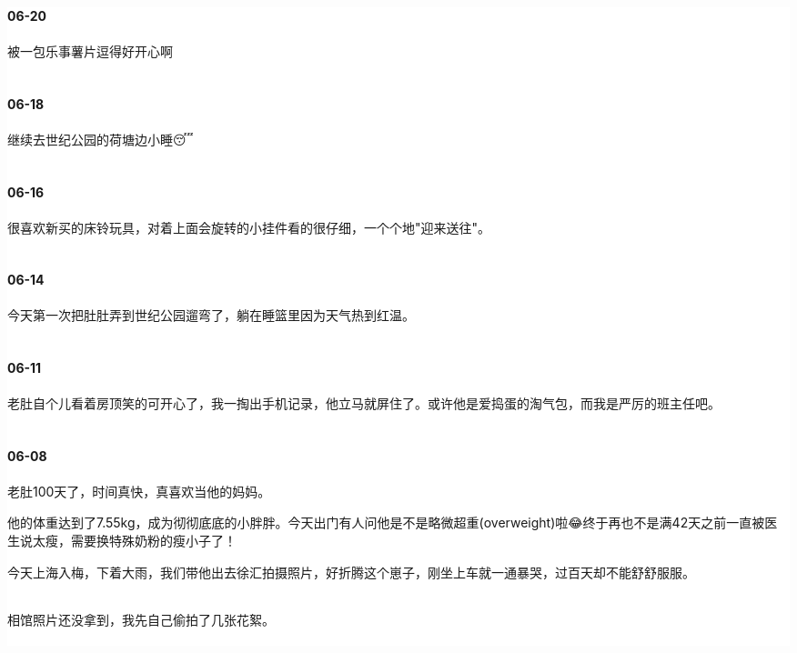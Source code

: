 
#### 06-20
被一包乐事薯片逗得好开心啊
<div style="display: flex; justify-content: center; flex-wrap: wrap;">
  <img src="images/IMG_0620_1.jpeg" alt="" style="width: 35%; margin: 2px;">
  <img src="images/IMG_0620_2.jpeg" alt="" style="width: 35%; margin: 2px;">
</div>

#### 06-18
继续去世纪公园的荷塘边小睡😴
<div style="display: flex; justify-content: center; flex-wrap: wrap;">
  <img src="images/IMG_0618_1.jpeg" alt="" style="width: 70%; margin: 2px;">
</div>

#### 06-16
很喜欢新买的床铃玩具，对着上面会旋转的小挂件看的很仔细，一个个地"迎来送往"。
<div style="display: flex; justify-content: center; flex-wrap: wrap;">
  <img src="images/IMG_0616_1.jpeg" alt="" style="width: 50%; margin: 2px;">
</div>

#### 06-14
今天第一次把肚肚弄到世纪公园遛弯了，躺在睡篮里因为天气热到红温。
<div style="display: flex; justify-content: center; flex-wrap: wrap;">
  <img src="images/IMG_0614_1.jpeg" alt="" style="width: 35%; margin: 2px;">
  <img src="images/IMG_0614_2.jpeg" alt="" style="width: 35%; margin: 2px;">
</div>

#### 06-11
老肚自个儿看着房顶笑的可开心了，我一掏出手机记录，他立马就屏住了。或许他是爱捣蛋的淘气包，而我是严厉的班主任吧。
<div style="display: flex; justify-content: center; flex-wrap: wrap;">
  <img src="images/IMG_0611_1.jpeg" alt="" style="width: 35%; margin: 2px;">
  <img src="images/IMG_0611_2.jpeg" alt="" style="width: 35%; margin: 2px;">
</div>


#### 06-08
老肚100天了，时间真快，真喜欢当他的妈妈。

他的体重达到了7.55kg，成为彻彻底底的小胖胖。今天出门有人问他是不是略微超重(overweight)啦😂终于再也不是满42天之前一直被医生说太瘦，需要换特殊奶粉的瘦小子了！

今天上海入梅，下着大雨，我们带他出去徐汇拍摄照片，好折腾这个崽子，刚坐上车就一通暴哭，过百天却不能舒舒服服。
<div style="display: flex; justify-content: center; flex-wrap: wrap;">
  <img src="images/IMG_0608_1.jpeg" alt="" style="width: 50%; margin: 2px;">
</div>

相馆照片还没拿到，我先自己偷拍了几张花絮。
<div style="display: flex; justify-content: center; flex-wrap: wrap;">
  <img src="images/IMG_0608_2.jpeg" alt="" style="width: 35%; margin: 2px;">
  <img src="images/IMG_0608_3.jpeg" alt="" style="width: 35%; margin: 2px;">
</div>
